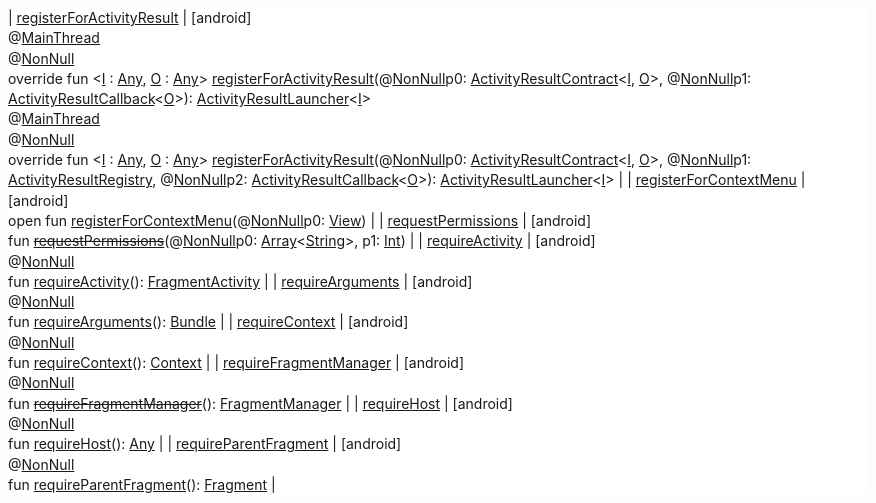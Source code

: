 | [registerForActivityResult](index.md#206779778%2FFunctions%2F1245079841) | [android]<br>@[MainThread](https://developer.android.com/reference/kotlin/androidx/annotation/MainThread.html)<br>@[NonNull](https://developer.android.com/reference/kotlin/androidx/annotation/NonNull.html)<br>override fun &lt;[I](index.md#206779778%2FFunctions%2F1245079841) : [Any](https://kotlinlang.org/api/latest/jvm/stdlib/kotlin/-any/index.html), [O](index.md#206779778%2FFunctions%2F1245079841) : [Any](https://kotlinlang.org/api/latest/jvm/stdlib/kotlin/-any/index.html)&gt; [registerForActivityResult](index.md#206779778%2FFunctions%2F1245079841)(@[NonNull](https://developer.android.com/reference/kotlin/androidx/annotation/NonNull.html)p0: [ActivityResultContract](https://developer.android.com/reference/kotlin/androidx/activity/result/contract/ActivityResultContract.html)&lt;[I](index.md#206779778%2FFunctions%2F1245079841), [O](index.md#206779778%2FFunctions%2F1245079841)&gt;, @[NonNull](https://developer.android.com/reference/kotlin/androidx/annotation/NonNull.html)p1: [ActivityResultCallback](https://developer.android.com/reference/kotlin/androidx/activity/result/ActivityResultCallback.html)&lt;[O](index.md#206779778%2FFunctions%2F1245079841)&gt;): [ActivityResultLauncher](https://developer.android.com/reference/kotlin/androidx/activity/result/ActivityResultLauncher.html)&lt;[I](index.md#206779778%2FFunctions%2F1245079841)&gt;<br>@[MainThread](https://developer.android.com/reference/kotlin/androidx/annotation/MainThread.html)<br>@[NonNull](https://developer.android.com/reference/kotlin/androidx/annotation/NonNull.html)<br>override fun &lt;[I](index.md#1704734437%2FFunctions%2F1245079841) : [Any](https://kotlinlang.org/api/latest/jvm/stdlib/kotlin/-any/index.html), [O](index.md#1704734437%2FFunctions%2F1245079841) : [Any](https://kotlinlang.org/api/latest/jvm/stdlib/kotlin/-any/index.html)&gt; [registerForActivityResult](index.md#1704734437%2FFunctions%2F1245079841)(@[NonNull](https://developer.android.com/reference/kotlin/androidx/annotation/NonNull.html)p0: [ActivityResultContract](https://developer.android.com/reference/kotlin/androidx/activity/result/contract/ActivityResultContract.html)&lt;[I](index.md#1704734437%2FFunctions%2F1245079841), [O](index.md#1704734437%2FFunctions%2F1245079841)&gt;, @[NonNull](https://developer.android.com/reference/kotlin/androidx/annotation/NonNull.html)p1: [ActivityResultRegistry](https://developer.android.com/reference/kotlin/androidx/activity/result/ActivityResultRegistry.html), @[NonNull](https://developer.android.com/reference/kotlin/androidx/annotation/NonNull.html)p2: [ActivityResultCallback](https://developer.android.com/reference/kotlin/androidx/activity/result/ActivityResultCallback.html)&lt;[O](index.md#1704734437%2FFunctions%2F1245079841)&gt;): [ActivityResultLauncher](https://developer.android.com/reference/kotlin/androidx/activity/result/ActivityResultLauncher.html)&lt;[I](index.md#1704734437%2FFunctions%2F1245079841)&gt; |
| [registerForContextMenu](index.md#-1559274026%2FFunctions%2F1245079841) | [android]<br>open fun [registerForContextMenu](index.md#-1559274026%2FFunctions%2F1245079841)(@[NonNull](https://developer.android.com/reference/kotlin/androidx/annotation/NonNull.html)p0: [View](https://developer.android.com/reference/kotlin/android/view/View.html)) |
| [requestPermissions](index.md#-211209511%2FFunctions%2F1245079841) | [android]<br>fun [~~requestPermissions~~](index.md#-211209511%2FFunctions%2F1245079841)(@[NonNull](https://developer.android.com/reference/kotlin/androidx/annotation/NonNull.html)p0: [Array](https://kotlinlang.org/api/latest/jvm/stdlib/kotlin/-array/index.html)&lt;[String](https://kotlinlang.org/api/latest/jvm/stdlib/kotlin/-string/index.html)&gt;, p1: [Int](https://kotlinlang.org/api/latest/jvm/stdlib/kotlin/-int/index.html)) |
| [requireActivity](index.md#935490689%2FFunctions%2F1245079841) | [android]<br>@[NonNull](https://developer.android.com/reference/kotlin/androidx/annotation/NonNull.html)<br>fun [requireActivity](index.md#935490689%2FFunctions%2F1245079841)(): [FragmentActivity](https://developer.android.com/reference/kotlin/androidx/fragment/app/FragmentActivity.html) |
| [requireArguments](index.md#523522196%2FFunctions%2F1245079841) | [android]<br>@[NonNull](https://developer.android.com/reference/kotlin/androidx/annotation/NonNull.html)<br>fun [requireArguments](index.md#523522196%2FFunctions%2F1245079841)(): [Bundle](https://developer.android.com/reference/kotlin/android/os/Bundle.html) |
| [requireContext](index.md#-681283173%2FFunctions%2F1245079841) | [android]<br>@[NonNull](https://developer.android.com/reference/kotlin/androidx/annotation/NonNull.html)<br>fun [requireContext](index.md#-681283173%2FFunctions%2F1245079841)(): [Context](https://developer.android.com/reference/kotlin/android/content/Context.html) |
| [requireFragmentManager](index.md#439737037%2FFunctions%2F1245079841) | [android]<br>@[NonNull](https://developer.android.com/reference/kotlin/androidx/annotation/NonNull.html)<br>fun [~~requireFragmentManager~~](index.md#439737037%2FFunctions%2F1245079841)(): [FragmentManager](https://developer.android.com/reference/kotlin/androidx/fragment/app/FragmentManager.html) |
| [requireHost](index.md#966578568%2FFunctions%2F1245079841) | [android]<br>@[NonNull](https://developer.android.com/reference/kotlin/androidx/annotation/NonNull.html)<br>fun [requireHost](index.md#966578568%2FFunctions%2F1245079841)(): [Any](https://kotlinlang.org/api/latest/jvm/stdlib/kotlin/-any/index.html) |
| [requireParentFragment](index.md#-1832750442%2FFunctions%2F1245079841) | [android]<br>@[NonNull](https://developer.android.com/reference/kotlin/androidx/annotation/NonNull.html)<br>fun [requireParentFragment](index.md#-1832750442%2FFunctions%2F1245079841)(): [Fragment](https://developer.android.com/reference/kotlin/androidx/fragment/app/Fragment.html) |